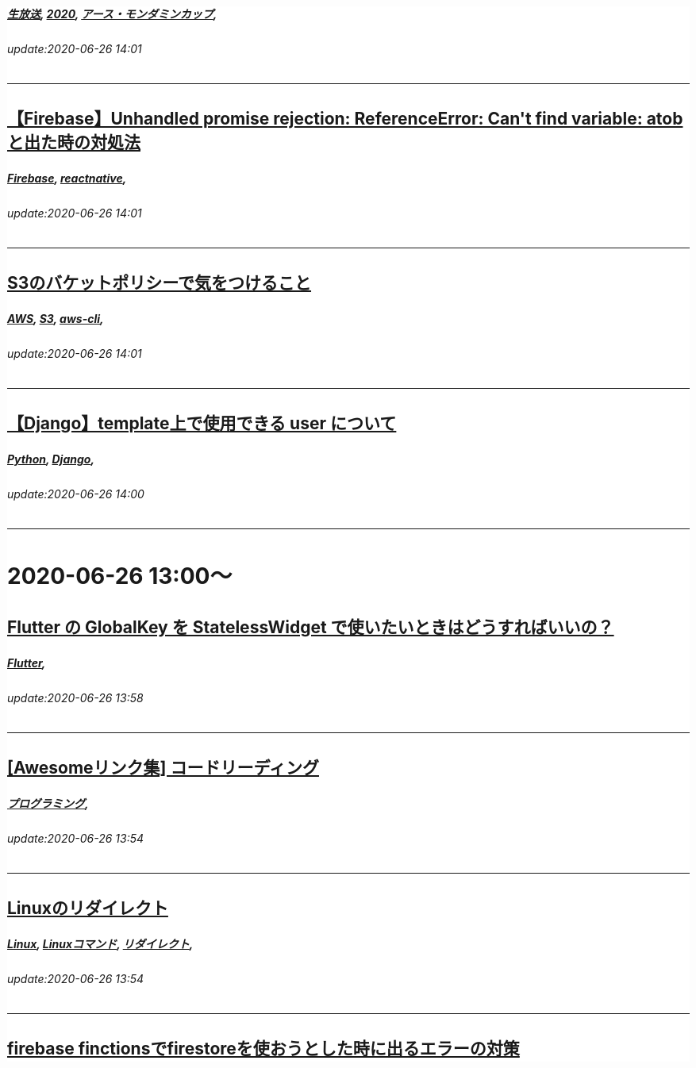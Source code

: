 ##### [生放送](https://qiita.com/tags/生放送), [2020](https://qiita.com/tags/2020), [アース・モンダミンカップ](https://qiita.com/tags/アース・モンダミンカップ), 
###### update:2020-06-26 14:01
---
## [【Firebase】Unhandled promise rejection: ReferenceError: Can't find variable: atob と出た時の対処法](https://qiita.com/risto24/items/b7a8eaee97c7ed74c161)
##### [Firebase](https://qiita.com/tags/Firebase), [reactnative](https://qiita.com/tags/reactnative), 
###### update:2020-06-26 14:01
---
## [S3のバケットポリシーで気をつけること](https://qiita.com/ruru8/items/a77047c930f1fc646a5d)
##### [AWS](https://qiita.com/tags/AWS), [S3](https://qiita.com/tags/S3), [aws-cli](https://qiita.com/tags/aws-cli), 
###### update:2020-06-26 14:01
---
## [【Django】template上で使用できる user について](https://qiita.com/saka___21/items/bc53a45379db2e58eba6)
##### [Python](https://qiita.com/tags/Python), [Django](https://qiita.com/tags/Django), 
###### update:2020-06-26 14:00
---




# 2020-06-26 13:00～
## [Flutter の GlobalKey を StatelessWidget で使いたいときはどうすればいいの？](https://qiita.com/kurararara/items/c001c86fb20ca7160f0b)
##### [Flutter](https://qiita.com/tags/Flutter), 
###### update:2020-06-26 13:58
---
## [[Awesomeリンク集] コードリーディング](https://qiita.com/osorezugoing/items/2b0d8984a8c5a2de5e80)
##### [プログラミング](https://qiita.com/tags/プログラミング), 
###### update:2020-06-26 13:54
---
## [Linuxのリダイレクト](https://qiita.com/yusk919/items/fc9b49ffa6d04c7a2382)
##### [Linux](https://qiita.com/tags/Linux), [Linuxコマンド](https://qiita.com/tags/Linuxコマンド), [リダイレクト](https://qiita.com/tags/リダイレクト), 
###### update:2020-06-26 13:54
---
## [firebase finctionsでfirestoreを使おうとした時に出るエラーの対策](https://qiita.com/Nagattyo/items/3cba423c0d555f141547)